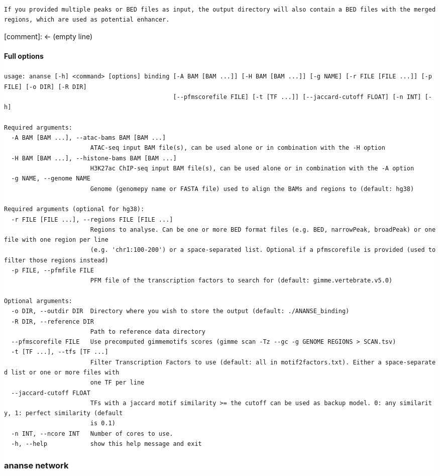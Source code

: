    If you provided multiple peaks or BED files as input, the output directory will also contain a BED files with the merged regions, which are used as potential enhancer.

<p></p> [comment]: <- (empty line)

#### Full options

```shell
usage: ananse [-h] <command> [options] binding [-A BAM [BAM ...]] [-H BAM [BAM ...]] [-g NAME] [-r FILE [FILE ...]] [-p FILE] [-o DIR] [-R DIR]
                                               [--pfmscorefile FILE] [-t [TF ...]] [--jaccard-cutoff FLOAT] [-n INT] [-h]

Required arguments:
  -A BAM [BAM ...], --atac-bams BAM [BAM ...]
                        ATAC-seq input BAM file(s), can be used alone or in combination with the -H option
  -H BAM [BAM ...], --histone-bams BAM [BAM ...]
                        H3K27ac ChIP-seq input BAM file(s), can be used alone or in combination with the -A option
  -g NAME, --genome NAME
                        Genome (genomepy name or FASTA file) used to align the BAMs and regions to (default: hg38)

Required arguments (optional for hg38):
  -r FILE [FILE ...], --regions FILE [FILE ...]
                        Regions to analyse. Can be one or more BED format files (e.g. BED, narrowPeak, broadPeak) or one file with one region per line
                        (e.g. 'chr1:100-200') or a space-separated list. Optional if a pfmscorefile is provided (used to filter those regions instead)
  -p FILE, --pfmfile FILE
                        PFM file of the transcription factors to search for (default: gimme.vertebrate.v5.0)

Optional arguments:
  -o DIR, --outdir DIR  Directory where you wish to store the output (default: ./ANANSE_binding)
  -R DIR, --reference DIR
                        Path to reference data directory
  --pfmscorefile FILE   Use precomputed gimmemotifs scores (gimme scan -Tz --gc -g GENOME REGIONS > SCAN.tsv)
  -t [TF ...], --tfs [TF ...]
                        Filter Transcription Factors to use (default: all in motif2factors.txt). Either a space-separated list or one or more files with
                        one TF per line
  --jaccard-cutoff FLOAT
                        TFs with a jaccard motif similarity >= the cutoff can be used as backup model. 0: any similarity, 1: perfect similarity (default
                        is 0.1)
  -n INT, --ncore INT   Number of cores to use.
  -h, --help            show this help message and exit
```

### ananse network
